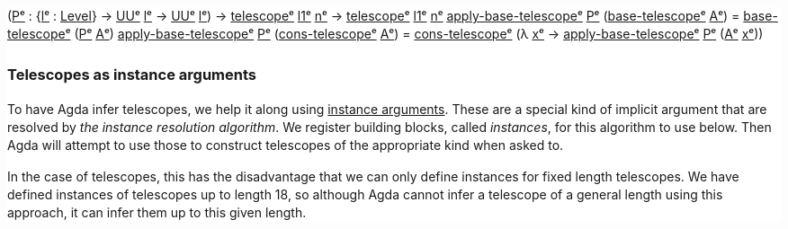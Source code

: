   <a id="2900" class="Symbol">(</a><a id="2901" href="foundation.telescopes%25E1%25B5%2589.html#2901" class="Bound">Pᵉ</a> <a id="2904" class="Symbol">:</a> <a id="2906" class="Symbol">{</a><a id="2907" href="foundation.telescopes%25E1%25B5%2589.html#2907" class="Bound">lᵉ</a> <a id="2910" class="Symbol">:</a> <a id="2912" href="Agda.Primitive.html#742" class="Postulate">Level</a><a id="2917" class="Symbol">}</a> <a id="2919" class="Symbol">→</a> <a id="2921" href="Agda.Primitive.html#429" class="Primitive">UUᵉ</a> <a id="2925" href="foundation.telescopes%25E1%25B5%2589.html#2907" class="Bound">lᵉ</a> <a id="2928" class="Symbol">→</a> <a id="2930" href="Agda.Primitive.html#429" class="Primitive">UUᵉ</a> <a id="2934" href="foundation.telescopes%25E1%25B5%2589.html#2907" class="Bound">lᵉ</a><a id="2936" class="Symbol">)</a> <a id="2938" class="Symbol">→</a> <a id="2940" href="foundation.telescopes%25E1%25B5%2589.html#1284" class="Datatype">telescopeᵉ</a> <a id="2951" href="foundation.telescopes%25E1%25B5%2589.html#2875" class="Bound">l1ᵉ</a> <a id="2955" href="foundation.telescopes%25E1%25B5%2589.html#2889" class="Bound">nᵉ</a> <a id="2958" class="Symbol">→</a> <a id="2960" href="foundation.telescopes%25E1%25B5%2589.html#1284" class="Datatype">telescopeᵉ</a> <a id="2971" href="foundation.telescopes%25E1%25B5%2589.html#2875" class="Bound">l1ᵉ</a> <a id="2975" href="foundation.telescopes%25E1%25B5%2589.html#2889" class="Bound">nᵉ</a>
<a id="2978" href="foundation.telescopes%25E1%25B5%2589.html#2848" class="Function">apply-base-telescopeᵉ</a> <a id="3000" href="foundation.telescopes%25E1%25B5%2589.html#3000" class="Bound">Pᵉ</a> <a id="3003" class="Symbol">(</a><a id="3004" href="foundation.telescopes%25E1%25B5%2589.html#1332" class="InductiveConstructor">base-telescopeᵉ</a> <a id="3020" href="foundation.telescopes%25E1%25B5%2589.html#3020" class="Bound">Aᵉ</a><a id="3022" class="Symbol">)</a> <a id="3024" class="Symbol">=</a> <a id="3026" href="foundation.telescopes%25E1%25B5%2589.html#1332" class="InductiveConstructor">base-telescopeᵉ</a> <a id="3042" class="Symbol">(</a><a id="3043" href="foundation.telescopes%25E1%25B5%2589.html#3000" class="Bound">Pᵉ</a> <a id="3046" href="foundation.telescopes%25E1%25B5%2589.html#3020" class="Bound">Aᵉ</a><a id="3048" class="Symbol">)</a>
<a id="3050" href="foundation.telescopes%25E1%25B5%2589.html#2848" class="Function">apply-base-telescopeᵉ</a> <a id="3072" href="foundation.telescopes%25E1%25B5%2589.html#3072" class="Bound">Pᵉ</a> <a id="3075" class="Symbol">(</a><a id="3076" href="foundation.telescopes%25E1%25B5%2589.html#1400" class="InductiveConstructor">cons-telescopeᵉ</a> <a id="3092" href="foundation.telescopes%25E1%25B5%2589.html#3092" class="Bound">Aᵉ</a><a id="3094" class="Symbol">)</a> <a id="3096" class="Symbol">=</a>
  <a id="3100" href="foundation.telescopes%25E1%25B5%2589.html#1400" class="InductiveConstructor">cons-telescopeᵉ</a> <a id="3116" class="Symbol">(λ</a> <a id="3119" href="foundation.telescopes%25E1%25B5%2589.html#3119" class="Bound">xᵉ</a> <a id="3122" class="Symbol">→</a> <a id="3124" href="foundation.telescopes%25E1%25B5%2589.html#2848" class="Function">apply-base-telescopeᵉ</a> <a id="3146" href="foundation.telescopes%25E1%25B5%2589.html#3072" class="Bound">Pᵉ</a> <a id="3149" class="Symbol">(</a><a id="3150" href="foundation.telescopes%25E1%25B5%2589.html#3092" class="Bound">Aᵉ</a> <a id="3153" href="foundation.telescopes%25E1%25B5%2589.html#3119" class="Bound">xᵉ</a><a id="3155" class="Symbol">))</a>
</pre>
### Telescopes as instance arguments

To have Agda infer telescopes, we help it along using
[instance arguments](https://agda.readthedocs.io/en/latest/language/instance-arguments.html).
These are a special kind of implicit argument that are resolved by _the instance
resolution algorithm_. We register building blocks, called _instances_, for this
algorithm to use below. Then Agda will attempt to use those to construct
telescopes of the appropriate kind when asked to.

In the case of telescopes, this has the disadvantage that we can only define
instances for fixed length telescopes. We have defined instances of telescopes
up to length 18, so although Agda cannot infer a telescope of a general length
using this approach, it can infer them up to this given length.
